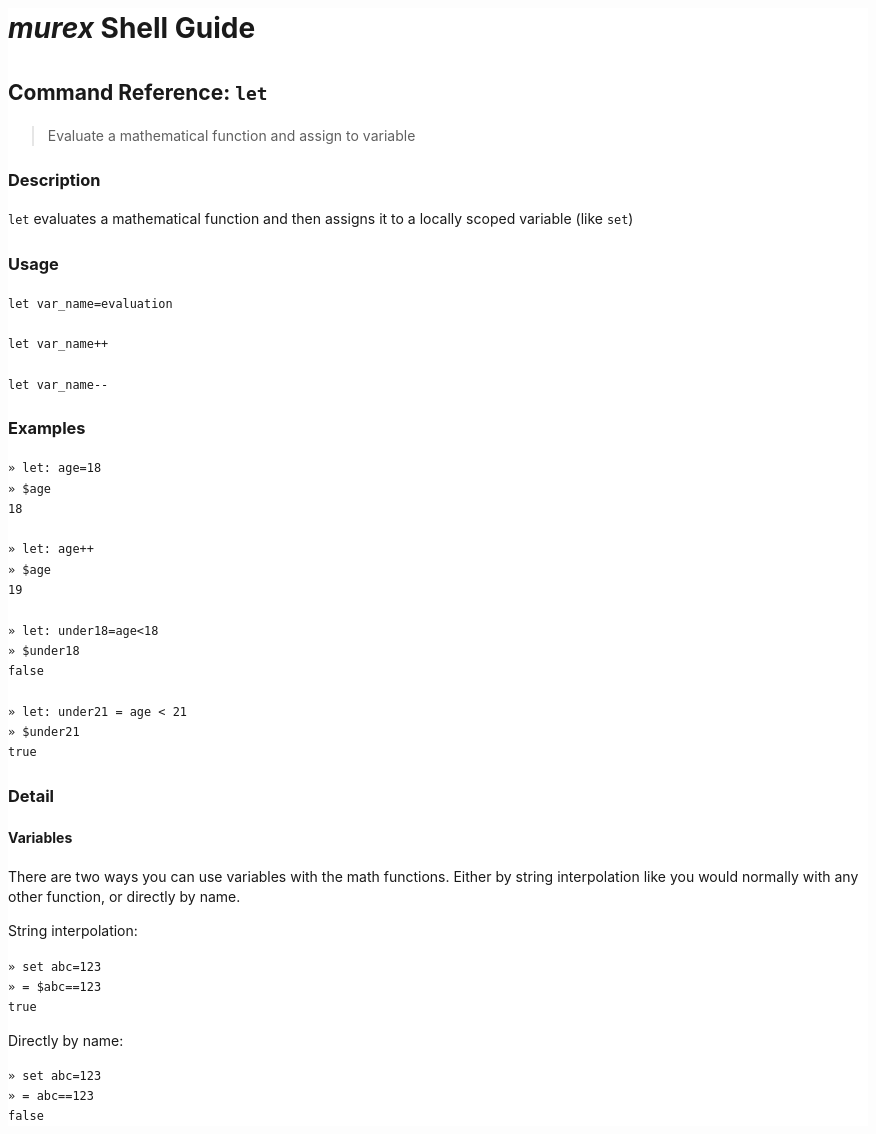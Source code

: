 # _murex_ Shell Guide

## Command Reference: `let`

> Evaluate a mathematical function and assign to variable

### Description

`let` evaluates a mathematical function and then assigns it to a locally
scoped variable (like `set`)

### Usage

    let var_name=evaluation
    
    let var_name++
    
    let var_name--

### Examples

    » let: age=18
    » $age
    18
    
    » let: age++
    » $age
    19
    
    » let: under18=age<18
    » $under18
    false
    
    » let: under21 = age < 21
    » $under21
    true

### Detail

#### Variables

There are two ways you can use variables with the math functions. Either by
string interpolation like you would normally with any other function, or
directly by name.

String interpolation:

    » set abc=123
    » = $abc==123
    true
    
Directly by name:

    » set abc=123
    » = abc==123
    false
    